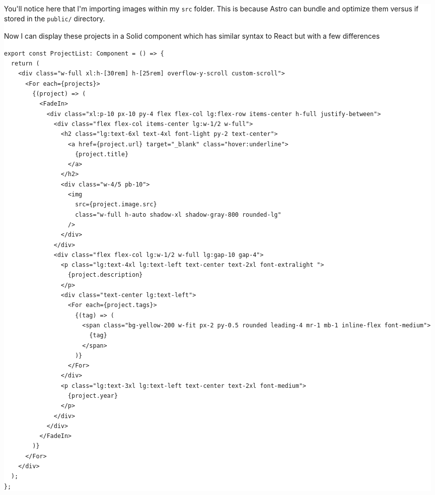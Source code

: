 You'll notice here that I'm importing images within my `src` folder. This is because Astro can bundle and optimize them versus if stored in the `public/` directory.

Now I can display these projects in a Solid component which has similar syntax to React but with a few differences

```tsx
export const ProjectList: Component = () => {
  return (
    <div class="w-full xl:h-[30rem] h-[25rem] overflow-y-scroll custom-scroll">
      <For each={projects}>
        {(project) => (
          <FadeIn>
            <div class="xl:p-10 px-10 py-4 flex flex-col lg:flex-row items-center h-full justify-between">
              <div class="flex flex-col items-center lg:w-1/2 w-full">
                <h2 class="lg:text-6xl text-4xl font-light py-2 text-center">
                  <a href={project.url} target="_blank" class="hover:underline">
                    {project.title}
                  </a>
                </h2>
                <div class="w-4/5 pb-10">
                  <img
                    src={project.image.src}
                    class="w-full h-auto shadow-xl shadow-gray-800 rounded-lg"
                  />
                </div>
              </div>
              <div class="flex flex-col lg:w-1/2 w-full lg:gap-10 gap-4">
                <p class="lg:text-4xl lg:text-left text-center text-2xl font-extralight ">
                  {project.description}
                </p>
                <div class="text-center lg:text-left">
                  <For each={project.tags}>
                    {(tag) => (
                      <span class="bg-yellow-200 w-fit px-2 py-0.5 rounded leading-4 mr-1 mb-1 inline-flex font-medium">
                        {tag}
                      </span>
                    )}
                  </For>
                </div>
                <p class="lg:text-3xl lg:text-left text-center text-2xl font-medium">
                  {project.year}
                </p>
              </div>
            </div>
          </FadeIn>
        )}
      </For>
    </div>
  );
};
```
